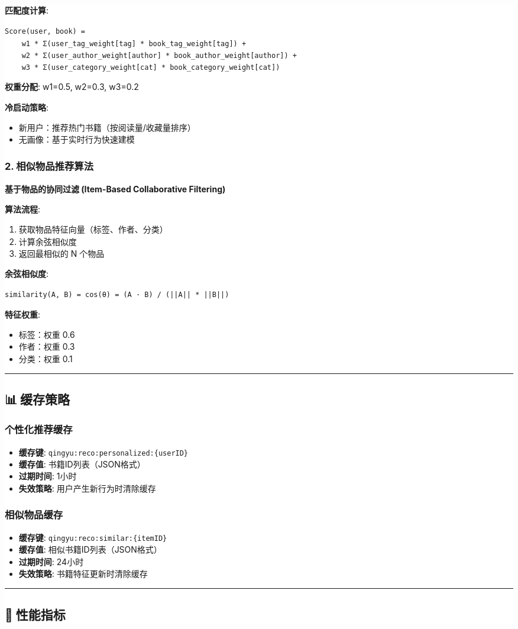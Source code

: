 **匹配度计算**:
```
Score(user, book) = 
    w1 * Σ(user_tag_weight[tag] * book_tag_weight[tag]) +
    w2 * Σ(user_author_weight[author] * book_author_weight[author]) +
    w3 * Σ(user_category_weight[cat] * book_category_weight[cat])
```

**权重分配**: w1=0.5, w2=0.3, w3=0.2

**冷启动策略**:
- 新用户：推荐热门书籍（按阅读量/收藏量排序）
- 无画像：基于实时行为快速建模

### 2. 相似物品推荐算法

**基于物品的协同过滤 (Item-Based Collaborative Filtering)**

**算法流程**:
1. 获取物品特征向量（标签、作者、分类）
2. 计算余弦相似度
3. 返回最相似的 N 个物品

**余弦相似度**:
```
similarity(A, B) = cos(θ) = (A · B) / (||A|| * ||B||)
```

**特征权重**:
- 标签：权重 0.6
- 作者：权重 0.3
- 分类：权重 0.1

---

## 📊 缓存策略

### 个性化推荐缓存

- **缓存键**: `qingyu:reco:personalized:{userID}`
- **缓存值**: 书籍ID列表（JSON格式）
- **过期时间**: 1小时
- **失效策略**: 用户产生新行为时清除缓存

### 相似物品缓存

- **缓存键**: `qingyu:reco:similar:{itemID}`
- **缓存值**: 相似书籍ID列表（JSON格式）
- **过期时间**: 24小时
- **失效策略**: 书籍特征更新时清除缓存

---

## 🚀 性能指标
